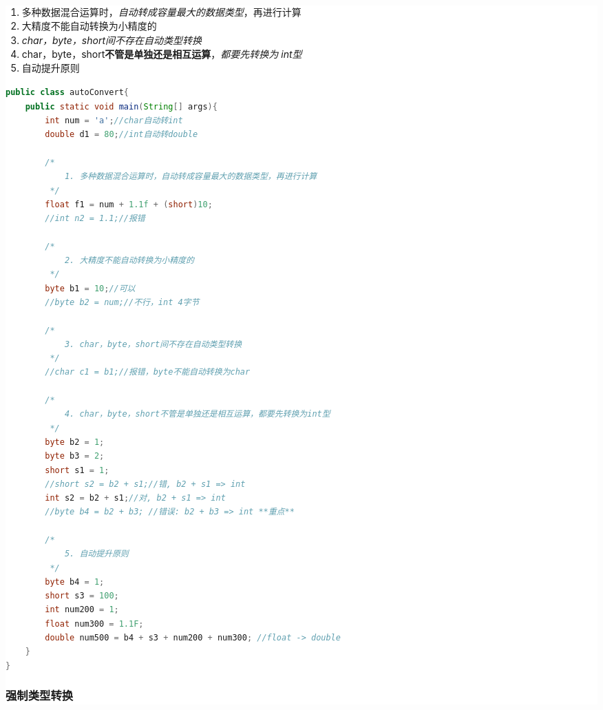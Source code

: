 1. 多种数据混合运算时，*自动转成容量最大的数据类型*，再进行计算
2. 大精度不能自动转换为小精度的
3. *char，byte，short间不存在自动类型转换*
4. char，byte，short**不管是单独还是相互运算**，*都要先转换为 int型*
5. 自动提升原则

```java
public class autoConvert{
	public static void main(String[] args){
		int num = 'a';//char自动转int
		double d1 = 80;//int自动转double

		/*
			1. 多种数据混合运算时，自动转成容量最大的数据类型，再进行计算
		 */
		float f1 = num + 1.1f + (short)10;
		//int n2 = 1.1;//报错
		
		/*
			2. 大精度不能自动转换为小精度的
		 */
		byte b1 = 10;//可以
		//byte b2 = num;//不行，int 4字节

		/*
			3. char，byte，short间不存在自动类型转换
		 */
		//char c1 = b1;//报错，byte不能自动转换为char
		 
		/*
			4. char，byte，short不管是单独还是相互运算，都要先转换为int型
		 */
		byte b2 = 1;
		byte b3 = 2;
		short s1 = 1;
		//short s2 = b2 + s1;//错, b2 + s1 => int
		int s2 = b2 + s1;//对, b2 + s1 => int
		//byte b4 = b2 + b3; //错误: b2 + b3 => int **重点**
		
		/*
			5. 自动提升原则
		 */
		byte b4 = 1;
		short s3 = 100;
		int num200 = 1;
		float num300 = 1.1F;
		double num500 = b4 + s3 + num200 + num300; //float -> double
	}
}
```

### 强制类型转换
